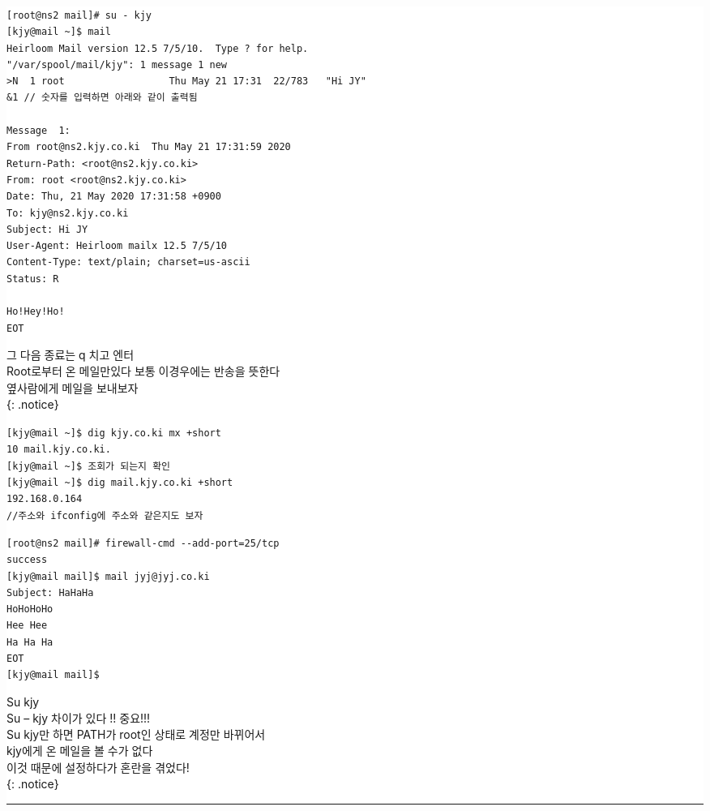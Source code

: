 
```
[root@ns2 mail]# su - kjy
[kjy@mail ~]$ mail
Heirloom Mail version 12.5 7/5/10.  Type ? for help.
"/var/spool/mail/kjy": 1 message 1 new
>N  1 root                  Thu May 21 17:31  22/783   "Hi JY"
&1 // 숫자를 입력하면 아래와 같이 출력됨

Message  1:
From root@ns2.kjy.co.ki  Thu May 21 17:31:59 2020
Return-Path: <root@ns2.kjy.co.ki>
From: root <root@ns2.kjy.co.ki>
Date: Thu, 21 May 2020 17:31:58 +0900
To: kjy@ns2.kjy.co.ki
Subject: Hi JY
User-Agent: Heirloom mailx 12.5 7/5/10
Content-Type: text/plain; charset=us-ascii
Status: R

Ho!Hey!Ho!
EOT
```

그 다음 종료는 q 치고 엔터  
Root로부터 온 메일만있다 보통 이경우에는 반송을 뜻한다  
옆사람에게 메일을 보내보자  
{: .notice}

```
[kjy@mail ~]$ dig kjy.co.ki mx +short
10 mail.kjy.co.ki.
[kjy@mail ~]$ 조회가 되는지 확인
[kjy@mail ~]$ dig mail.kjy.co.ki +short
192.168.0.164
//주소와 ifconfig에 주소와 같은지도 보자
```

```
[root@ns2 mail]# firewall-cmd --add-port=25/tcp
success
[kjy@mail mail]$ mail jyj@jyj.co.ki
Subject: HaHaHa
HoHoHoHo
Hee Hee
Ha Ha Ha
EOT
[kjy@mail mail]$
```

Su kjy  
Su – kjy 차이가 있다 !! 중요!!!  
Su kjy만 하면 PATH가 root인 상태로 계정만 바뀌어서   
kjy에게 온 메일을 볼 수가 없다  
이것 때문에 설정하다가 혼란을 겪었다!  
{: .notice}

---